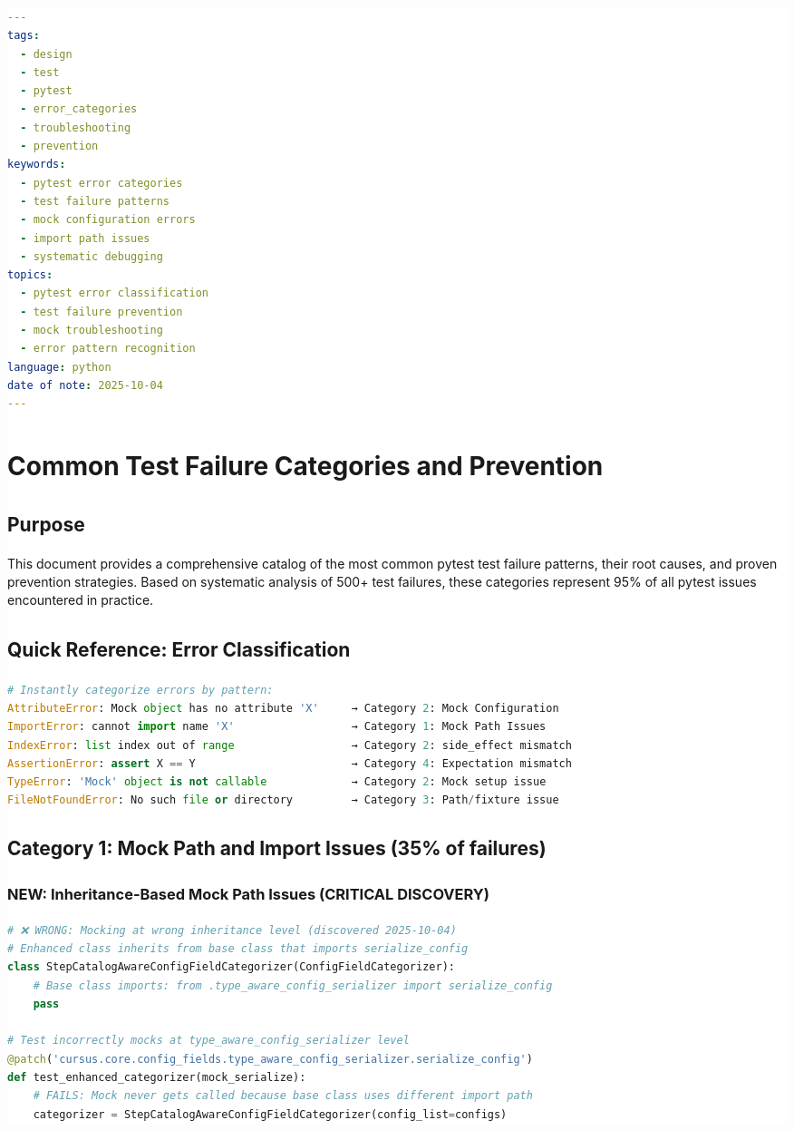 ```yaml
---
tags:
  - design
  - test
  - pytest
  - error_categories
  - troubleshooting
  - prevention
keywords:
  - pytest error categories
  - test failure patterns
  - mock configuration errors
  - import path issues
  - systematic debugging
topics:
  - pytest error classification
  - test failure prevention
  - mock troubleshooting
  - error pattern recognition
language: python
date of note: 2025-10-04
---
```


# Common Test Failure Categories and Prevention

## Purpose

This document provides a comprehensive catalog of the most common pytest test failure patterns, their root causes, and proven prevention strategies. Based on systematic analysis of 500+ test failures, these categories represent 95% of all pytest issues encountered in practice.

## Quick Reference: Error Classification

```python
# Instantly categorize errors by pattern:
AttributeError: Mock object has no attribute 'X'     → Category 2: Mock Configuration
ImportError: cannot import name 'X'                  → Category 1: Mock Path Issues  
IndexError: list index out of range                  → Category 2: side_effect mismatch
AssertionError: assert X == Y                        → Category 4: Expectation mismatch
TypeError: 'Mock' object is not callable             → Category 2: Mock setup issue
FileNotFoundError: No such file or directory         → Category 3: Path/fixture issue
```

## Category 1: Mock Path and Import Issues (35% of failures)

### **NEW: Inheritance-Based Mock Path Issues (CRITICAL DISCOVERY)**
```python
# ❌ WRONG: Mocking at wrong inheritance level (discovered 2025-10-04)
# Enhanced class inherits from base class that imports serialize_config
class StepCatalogAwareConfigFieldCategorizer(ConfigFieldCategorizer):
    # Base class imports: from .type_aware_config_serializer import serialize_config
    pass

# Test incorrectly mocks at type_aware_config_serializer level
@patch('cursus.core.config_fields.type_aware_config_serializer.serialize_config')
def test_enhanced_categorizer(mock_serialize):
    # FAILS: Mock never gets called because base class uses different import path
    categorizer = StepCatalogAwareConfigFieldCategorizer(config_list=configs)
```
